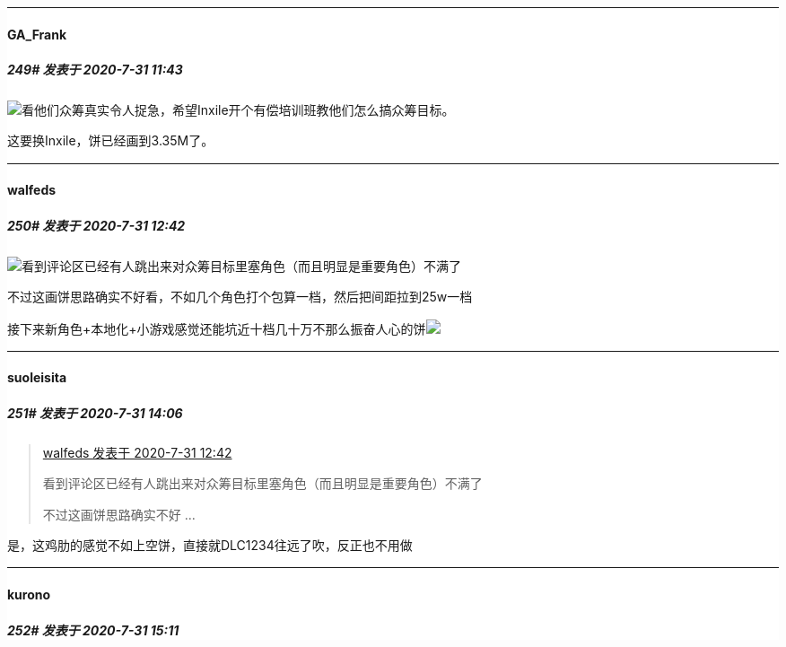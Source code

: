 





-----

####  GA_Frank  
##### 249#       发表于 2020-7-31 11:43



<img src="https://static.saraba1st.com/image/smiley/face2017/001.png" referrerpolicy="no-referrer">看他们众筹真实令人捉急，希望Inxile开个有偿培训班教他们怎么搞众筹目标。

这要换Inxile，饼已经画到3.35M了。







-----

####  walfeds  
##### 250#       发表于 2020-7-31 12:42



<img src="https://static.saraba1st.com/image/smiley/face2017/068.png" referrerpolicy="no-referrer">看到评论区已经有人跳出来对众筹目标里塞角色（而且明显是重要角色）不满了

不过这画饼思路确实不好看，不如几个角色打个包算一档，然后把间距拉到25w一档

接下来新角色+本地化+小游戏感觉还能坑近十档几十万不那么振奋人心的饼<img src="https://static.saraba1st.com/image/smiley/face2017/068.png" referrerpolicy="no-referrer">







-----

####  suoleisita  
##### 251#       发表于 2020-7-31 14:06



<blockquote><a href="httphttps://bbs.saraba1st.com/2b/forum.php?mod=redirect&amp;goto=findpost&amp;pid=48270907&amp;ptid=1951168" target="_blank">walfeds 发表于 2020-7-31 12:42</a>

看到评论区已经有人跳出来对众筹目标里塞角色（而且明显是重要角色）不满了

不过这画饼思路确实不好 ...</blockquote>
是，这鸡肋的感觉不如上空饼，直接就DLC1234往远了吹，反正也不用做







-----

####  kurono  
##### 252#       发表于 2020-7-31 15:11
